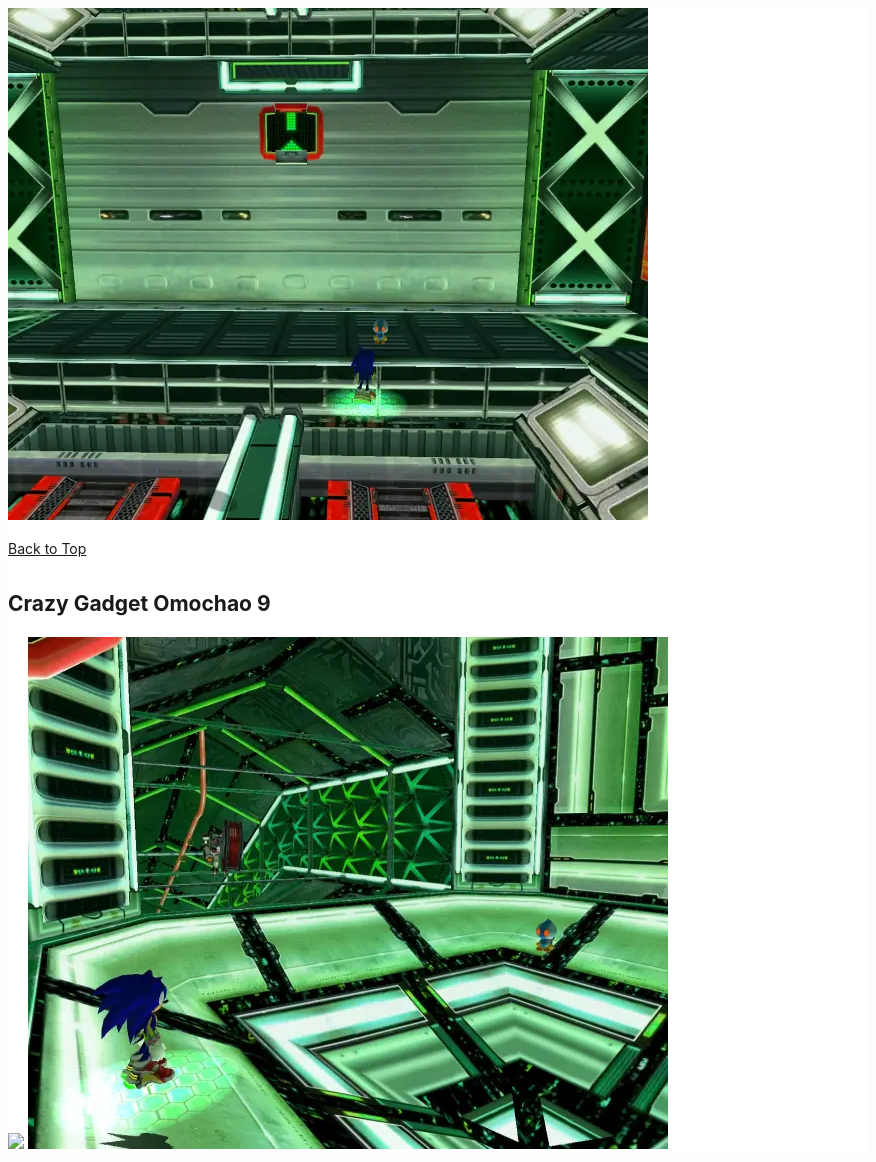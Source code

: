 ![](./CrazyGadget/Omochao-8th-Close.webp)

[Back to Top](#)

## Crazy Gadget Omochao 9
![](./CrazyGadget/Omochao-9th-Far.webp)
![](./CrazyGadget/Omochao-9th-Close.webp)
